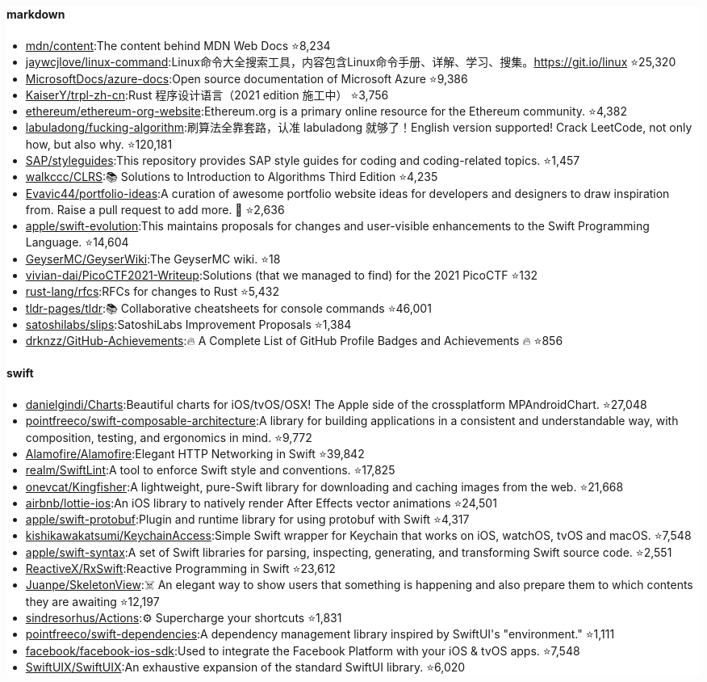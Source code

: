 #### markdown
* [mdn/content](https://github.com/mdn/content):The content behind MDN Web Docs ⭐8,234
* [jaywcjlove/linux-command](https://github.com/jaywcjlove/linux-command):Linux命令大全搜索工具，内容包含Linux命令手册、详解、学习、搜集。https://git.io/linux ⭐25,320
* [MicrosoftDocs/azure-docs](https://github.com/MicrosoftDocs/azure-docs):Open source documentation of Microsoft Azure ⭐9,386
* [KaiserY/trpl-zh-cn](https://github.com/KaiserY/trpl-zh-cn):Rust 程序设计语言（2021 edition 施工中） ⭐3,756
* [ethereum/ethereum-org-website](https://github.com/ethereum/ethereum-org-website):Ethereum.org is a primary online resource for the Ethereum community. ⭐4,382
* [labuladong/fucking-algorithm](https://github.com/labuladong/fucking-algorithm):刷算法全靠套路，认准 labuladong 就够了！English version supported! Crack LeetCode, not only how, but also why. ⭐120,181
* [SAP/styleguides](https://github.com/SAP/styleguides):This repository provides SAP style guides for coding and coding-related topics. ⭐1,457
* [walkccc/CLRS](https://github.com/walkccc/CLRS):📚 Solutions to Introduction to Algorithms Third Edition ⭐4,235
* [Evavic44/portfolio-ideas](https://github.com/Evavic44/portfolio-ideas):A curation of awesome portfolio website ideas for developers and designers to draw inspiration from. Raise a pull request to add more. 💜 ⭐2,636
* [apple/swift-evolution](https://github.com/apple/swift-evolution):This maintains proposals for changes and user-visible enhancements to the Swift Programming Language. ⭐14,604
* [GeyserMC/GeyserWiki](https://github.com/GeyserMC/GeyserWiki):The GeyserMC wiki. ⭐18
* [vivian-dai/PicoCTF2021-Writeup](https://github.com/vivian-dai/PicoCTF2021-Writeup):Solutions (that we managed to find) for the 2021 PicoCTF ⭐132
* [rust-lang/rfcs](https://github.com/rust-lang/rfcs):RFCs for changes to Rust ⭐5,432
* [tldr-pages/tldr](https://github.com/tldr-pages/tldr):📚 Collaborative cheatsheets for console commands ⭐46,001
* [satoshilabs/slips](https://github.com/satoshilabs/slips):SatoshiLabs Improvement Proposals ⭐1,384
* [drknzz/GitHub-Achievements](https://github.com/drknzz/GitHub-Achievements):🔥 A Complete List of GitHub Profile Badges and Achievements 🔥 ⭐856

#### swift
* [danielgindi/Charts](https://github.com/danielgindi/Charts):Beautiful charts for iOS/tvOS/OSX! The Apple side of the crossplatform MPAndroidChart. ⭐27,048
* [pointfreeco/swift-composable-architecture](https://github.com/pointfreeco/swift-composable-architecture):A library for building applications in a consistent and understandable way, with composition, testing, and ergonomics in mind. ⭐9,772
* [Alamofire/Alamofire](https://github.com/Alamofire/Alamofire):Elegant HTTP Networking in Swift ⭐39,842
* [realm/SwiftLint](https://github.com/realm/SwiftLint):A tool to enforce Swift style and conventions. ⭐17,825
* [onevcat/Kingfisher](https://github.com/onevcat/Kingfisher):A lightweight, pure-Swift library for downloading and caching images from the web. ⭐21,668
* [airbnb/lottie-ios](https://github.com/airbnb/lottie-ios):An iOS library to natively render After Effects vector animations ⭐24,501
* [apple/swift-protobuf](https://github.com/apple/swift-protobuf):Plugin and runtime library for using protobuf with Swift ⭐4,317
* [kishikawakatsumi/KeychainAccess](https://github.com/kishikawakatsumi/KeychainAccess):Simple Swift wrapper for Keychain that works on iOS, watchOS, tvOS and macOS. ⭐7,548
* [apple/swift-syntax](https://github.com/apple/swift-syntax):A set of Swift libraries for parsing, inspecting, generating, and transforming Swift source code. ⭐2,551
* [ReactiveX/RxSwift](https://github.com/ReactiveX/RxSwift):Reactive Programming in Swift ⭐23,612
* [Juanpe/SkeletonView](https://github.com/Juanpe/SkeletonView):☠️ An elegant way to show users that something is happening and also prepare them to which contents they are awaiting ⭐12,197
* [sindresorhus/Actions](https://github.com/sindresorhus/Actions):⚙️ Supercharge your shortcuts ⭐1,831
* [pointfreeco/swift-dependencies](https://github.com/pointfreeco/swift-dependencies):A dependency management library inspired by SwiftUI's "environment." ⭐1,111
* [facebook/facebook-ios-sdk](https://github.com/facebook/facebook-ios-sdk):Used to integrate the Facebook Platform with your iOS & tvOS apps. ⭐7,548
* [SwiftUIX/SwiftUIX](https://github.com/SwiftUIX/SwiftUIX):An exhaustive expansion of the standard SwiftUI library. ⭐6,020